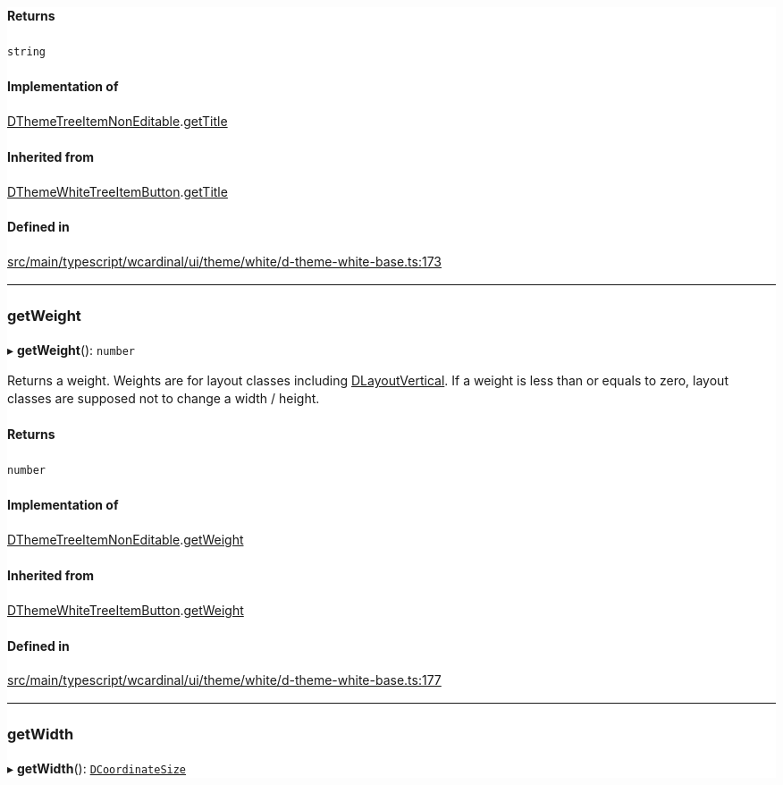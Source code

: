 #### Returns

`string`

#### Implementation of

[DThemeTreeItemNonEditable](../interfaces/DThemeTreeItemNonEditable.md).[getTitle](../interfaces/DThemeTreeItemNonEditable.md#gettitle)

#### Inherited from

[DThemeWhiteTreeItemButton](DThemeWhiteTreeItemButton.md).[getTitle](DThemeWhiteTreeItemButton.md#gettitle)

#### Defined in

[src/main/typescript/wcardinal/ui/theme/white/d-theme-white-base.ts:173](https://github.com/winter-cardinal/winter-cardinal-ui/blob/v0.199.0/src/main/typescript/wcardinal/ui/theme/white/d-theme-white-base.ts#L173)

___

### getWeight

▸ **getWeight**(): `number`

Returns a weight.
Weights are for layout classes including [DLayoutVertical](DLayoutVertical.md).
If a weight is less than or equals to zero, layout classes are supposed not to change a width / height.

#### Returns

`number`

#### Implementation of

[DThemeTreeItemNonEditable](../interfaces/DThemeTreeItemNonEditable.md).[getWeight](../interfaces/DThemeTreeItemNonEditable.md#getweight)

#### Inherited from

[DThemeWhiteTreeItemButton](DThemeWhiteTreeItemButton.md).[getWeight](DThemeWhiteTreeItemButton.md#getweight)

#### Defined in

[src/main/typescript/wcardinal/ui/theme/white/d-theme-white-base.ts:177](https://github.com/winter-cardinal/winter-cardinal-ui/blob/v0.199.0/src/main/typescript/wcardinal/ui/theme/white/d-theme-white-base.ts#L177)

___

### getWidth

▸ **getWidth**(): [`DCoordinateSize`](../index.md#dcoordinatesize)
